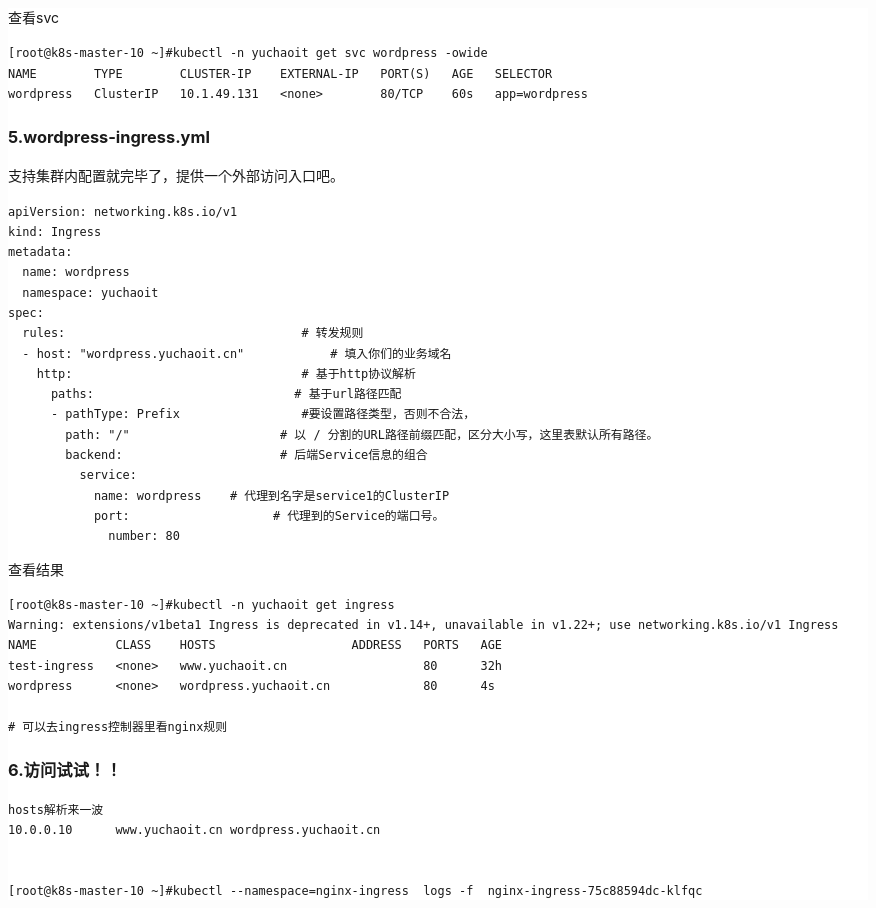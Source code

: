 查看svc

```
[root@k8s-master-10 ~]#kubectl -n yuchaoit get svc wordpress -owide 
NAME        TYPE        CLUSTER-IP    EXTERNAL-IP   PORT(S)   AGE   SELECTOR
wordpress   ClusterIP   10.1.49.131   <none>        80/TCP    60s   app=wordpress
```

### 5.wordpress-ingress.yml

支持集群内配置就完毕了，提供一个外部访问入口吧。

```
apiVersion: networking.k8s.io/v1
kind: Ingress
metadata:
  name: wordpress
  namespace: yuchaoit
spec:
  rules:                                 # 转发规则
  - host: "wordpress.yuchaoit.cn"            # 填入你们的业务域名
    http:                                # 基于http协议解析
      paths:                            # 基于url路径匹配
      - pathType: Prefix                 #要设置路径类型，否则不合法，
        path: "/"                     # 以 / 分割的URL路径前缀匹配，区分大小写，这里表默认所有路径。
        backend:                      # 后端Service信息的组合
          service:                    
            name: wordpress    # 代理到名字是service1的ClusterIP
            port:                    # 代理到的Service的端口号。
              number: 80
```

查看结果

```
[root@k8s-master-10 ~]#kubectl -n yuchaoit get ingress
Warning: extensions/v1beta1 Ingress is deprecated in v1.14+, unavailable in v1.22+; use networking.k8s.io/v1 Ingress
NAME           CLASS    HOSTS                   ADDRESS   PORTS   AGE
test-ingress   <none>   www.yuchaoit.cn                   80      32h
wordpress      <none>   wordpress.yuchaoit.cn             80      4s

# 可以去ingress控制器里看nginx规则
```

### 6.访问试试！！

```
hosts解析来一波
10.0.0.10      www.yuchaoit.cn wordpress.yuchaoit.cn


[root@k8s-master-10 ~]#kubectl --namespace=nginx-ingress  logs -f  nginx-ingress-75c88594dc-klfqc
```
